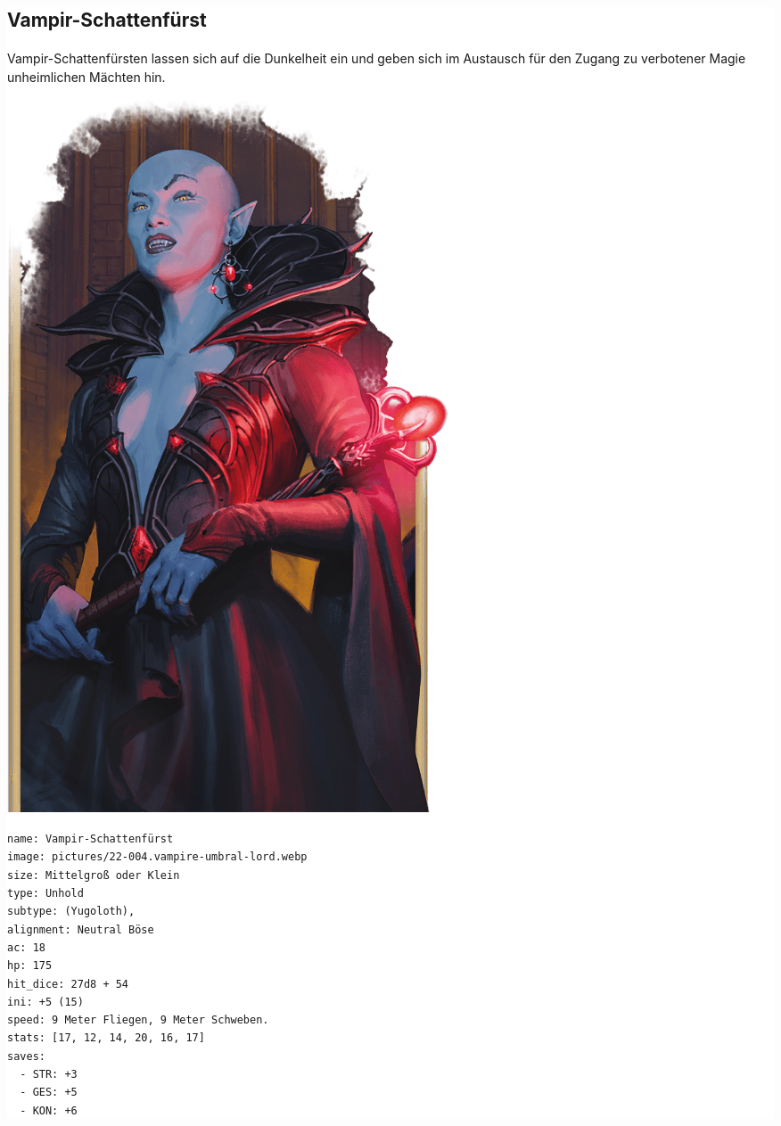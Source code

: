 
## Vampir-Schattenfürst
Vampir-Schattenfürsten lassen sich auf die Dunkelheit ein und geben sich im Austausch für den Zugang zu verbotener Magie unheimlichen Mächten hin.

![](pictures/22-004.vampire-umbral-lord.webp)

```statblock
name: Vampir-Schattenfürst
image: pictures/22-004.vampire-umbral-lord.webp
size: Mittelgroß oder Klein
type: Unhold
subtype: (Yugoloth),
alignment: Neutral Böse
ac: 18
hp: 175
hit_dice: 27d8 + 54
ini: +5 (15)
speed: 9 Meter Fliegen, 9 Meter Schweben.
stats: [17, 12, 14, 20, 16, 17]
saves:
  - STR: +3
  - GES: +5
  - KON: +6
```